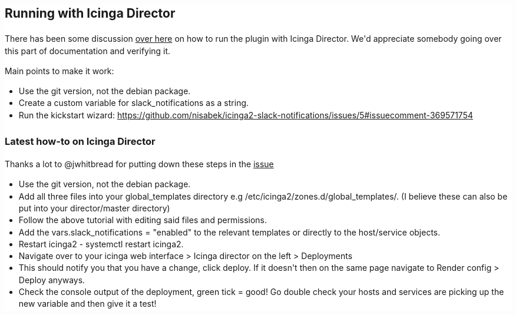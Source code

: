 ## Running with Icinga Director

There has been some discussion [over here](https://github.com/nisabek/icinga2-slack-notifications/issues/5) on how to run the plugin with Icinga Director. We'd appreciate somebody going over this part of documentation and verifying it. 
 
Main points to make it work:

* Use the git version, not the debian package.
* Create a custom variable for slack_notifications as a string. 
* Run the kickstart wizard: https://github.com/nisabek/icinga2-slack-notifications/issues/5#issuecomment-369571754

### Latest how-to on Icinga Director

Thanks a lot to @jwhitbread for putting down these steps in the [issue](https://github.com/nisabek/icinga2-slack-notifications/issues/32)

* Use the git version, not the debian package.
* Add all three files into your global_templates directory e.g /etc/icinga2/zones.d/global_templates/. (I believe these can also be put into your director/master directory)
* Follow the above tutorial with editing said files and permissions.
* Add the vars.slack_notifications = "enabled" to the relevant templates or directly to the host/service objects.
* Restart icinga2 - systemctl restart icinga2.
* Navigate over to your icinga web interface > Icinga director on the left > Deployments
* This should notify you that you have a change, click deploy. If it doesn't then on the same page navigate to Render config > Deploy anyways.
* Check the console output of the deployment, green tick = good! Go double check your hosts and services are picking up the new variable and then give it a test!
